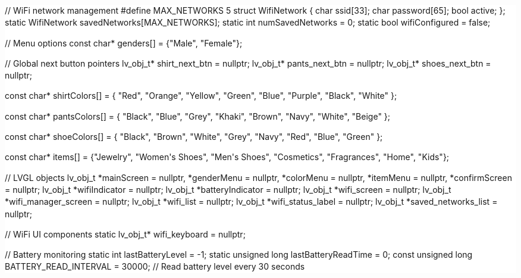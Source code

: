 // WiFi network management
#define MAX_NETWORKS 5
struct WifiNetwork {
    char ssid[33];
    char password[65];
    bool active;
};
static WifiNetwork savedNetworks[MAX_NETWORKS];
static int numSavedNetworks = 0;
static bool wifiConfigured = false;

// Menu options
const char* genders[] = {"Male", "Female"};

// Global next button pointers
lv_obj_t* shirt_next_btn = nullptr;
lv_obj_t* pants_next_btn = nullptr;
lv_obj_t* shoes_next_btn = nullptr;

const char* shirtColors[] = {
    "Red", "Orange", "Yellow", "Green", "Blue", "Purple", 
    "Black", "White"
};

const char* pantsColors[] = {
    "Black", "Blue", "Grey", "Khaki", "Brown", "Navy",
    "White", "Beige"
};

const char* shoeColors[] = {
    "Black", "Brown", "White", "Grey", "Navy", "Red",
    "Blue", "Green"
};

const char* items[] = {"Jewelry", "Women's Shoes", "Men's Shoes", "Cosmetics", "Fragrances", "Home", "Kids"};

// LVGL objects
lv_obj_t *mainScreen = nullptr, *genderMenu = nullptr, *colorMenu = nullptr, *itemMenu = nullptr, *confirmScreen = nullptr;
lv_obj_t *wifiIndicator = nullptr;
lv_obj_t *batteryIndicator = nullptr;
lv_obj_t *wifi_screen = nullptr;
lv_obj_t *wifi_manager_screen = nullptr;
lv_obj_t *wifi_list = nullptr;
lv_obj_t *wifi_status_label = nullptr;
lv_obj_t *saved_networks_list = nullptr;

// WiFi UI components
static lv_obj_t* wifi_keyboard = nullptr;

// Battery monitoring
static int lastBatteryLevel = -1;
static unsigned long lastBatteryReadTime = 0;
const unsigned long BATTERY_READ_INTERVAL = 30000; // Read battery level every 30 seconds
